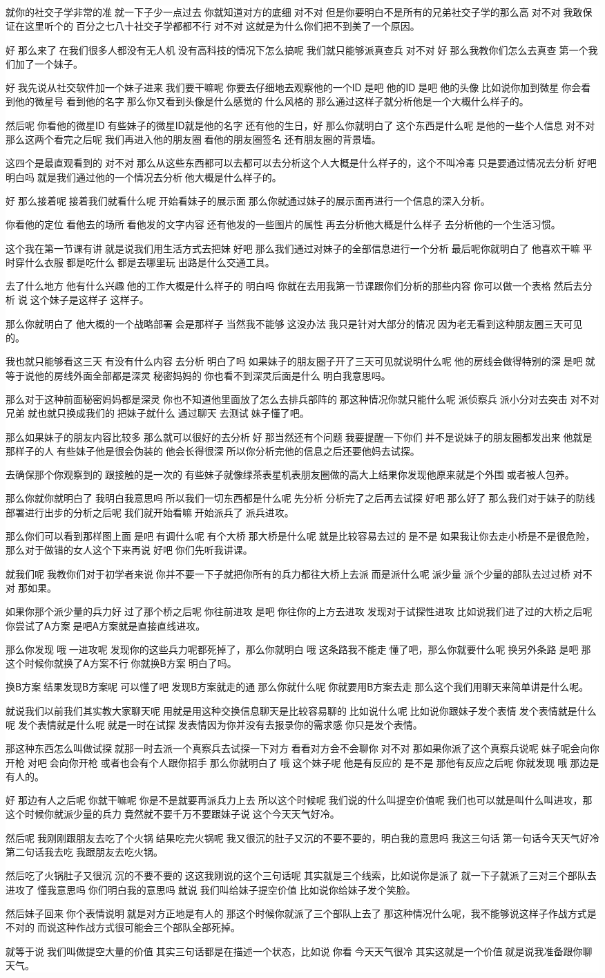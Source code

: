 就你的社交子学非常的准 就一下子少一点过去 你就知道对方的底细 对不对 但是你要明白不是所有的兄弟社交子学的那么高 对不对 我敢保证在这里听个的 百分之七八十社交子学都都不行 对不对 这就是为什么你们把不到美了一个原因。

好 那么来了 在我们很多人都没有无人机 没有高科技的情况下怎么搞呢 我们就只能够派真查兵 对不对 好 那么我教你们怎么去真查 第一个我们加了一个妹子。

好 我先说从社交软件加一个妹子进来 我们要干嘛呢 你要去仔细地去观察他的一个ID 是吧 他的ID 是吧 他的头像 比如说你加到微星 你会看到他的微星号 看到他的名字 那么你又看到头像是什么感觉的 什么风格的 那么通过这样子就分析他是一个大概什么样子的。

然后呢 你看他的微星ID 有些妹子的微星ID就是他的名字 还有他的生日，好 那么你就明白了 这个东西是什么呢 是他的一些个人信息 对不对 那么这两个看完之后呢 我们再进入他的朋友圈 看他的朋友圈签名 还有朋友圈的背景墙。

这四个是最直观看到的 对不对 那么从这些东西都可以去都可以去分析这个人大概是什么样子的，这个不叫冷毒 只是要通过情况去分析 好吧 明白吗 就是我们通过他的一个情况去分析 他大概是什么样子的。

好 那么接着呢 接着我们就看什么呢 开始看妹子的展示面 那么你就通过妹子的展示面再进行一个信息的深入分析。

你看他的定位 看他去的场所 看他发的文字内容 还有他发的一些图片的属性 再去分析他大概是什么样子 去分析他的一个生活习惯。

这个我在第一节课有讲 就是说我们用生活方式去把妹 好吧 那么我们通过对妹子的全部信息进行一个分析 最后呢你就明白了 他喜欢干嘛 平时穿什么衣服 都是吃什么 都是去哪里玩 出路是什么交通工具。

去了什么地方 他有什么兴趣 他的工作大概是什么样子的 明白吗 你就在去用我第一节课跟你们分析的那些内容 你可以做一个表格 然后去分析 说 这个妹子是这样子 这样子。

那么你就明白了 他大概的一个战略部署 会是那样子 当然我不能够 这没办法 我只是针对大部分的情况 因为老无看到这种朋友圈三天可见的。

我也就只能够看这三天 有没有什么内容 去分析 明白了吗 如果妹子的朋友圈子开了三天可见就说明什么呢 他的房线会做得特别的深 是吧 就等于说他的房线外面全部都是深灵 秘密妈妈的 你也看不到深灵后面是什么 明白我意思吗。

那么对于这种前面秘密妈妈都是深灵 你也不知道他里面放了怎么去排兵部阵的 那这种情况你就只能什么呢 派侦察兵 派小分对去突击 对不对兄弟 就也就只换成我们的 把妹子就什么 通过聊天 去测试 妹子懂了吧。

那么如果妹子的朋友内容比较多 那么就可以很好的去分析 好 那当然还有个问题 我要提醒一下你们 并不是说妹子的朋友圈都发出来 他就是那样子的人 有些妹子他是很会伪装的 他会长得很深 所以你分析完他的信息之后还要他妈去试探。

去确保那个你观察到的 跟接触的是一次的 有些妹子就像绿茶表星机表朋友圈做的高大上结果你发现他原来就是个外围 或者被人包养。

那么你就你就明白了 我明白我意思吗 所以我们一切东西都是什么呢 先分析 分析完了之后再去试探 好吧 那么好了 那么我们对于妹子的防线部署进行出步的分析之后呢 我们就开始看嘛 开始派兵了 派兵进攻。

那么你们可以看到那样图上面 是吧 有调什么呢 有个大桥 那大桥是什么呢 就是比较容易去过的 是不是 如果我让你去走小桥是不是很危险，那么对于做错的女人这个下来再说 好吧 你们先听我讲课。

就我们呢 我教你们对于初学者来说 你并不要一下子就把你所有的兵力都往大桥上去派 而是派什么呢 派少量 派个少量的部队去过过桥 对不对 那如果。

如果你那个派少量的兵力好 过了那个桥之后呢 你往前进攻 是吧 你往你的上方去进攻 发现对于试探性进攻 比如说我们进了过的大桥之后呢 你尝试了A方案 是吧A方案就是直接直线进攻。

那么你发现 哦 一进攻呢 发现你的这些兵力呢都死掉了，那么你就明白 哦 这条路我不能走 懂了吧，那么你就要什么呢 换另外条路 是吧 那这个时候你就换了A方案不行 你就换B方案 明白了吗。

换B方案 结果发现B方案呢 可以懂了吧 发现B方案就走的通 那么你就什么呢 你就要用B方案去走 那么这个我们用聊天来简单讲是什么呢。

就说我们以前我们其实教大家聊天呢 用就是用这种交换信息聊天是比较容易聊的 比如说什么呢 比如说你跟妹子发个表情 发个表情就是什么呢 发个表情就是什么呢 就是一时在试探 发表情因为你并没有去报录你的需求感 你只是发个表情。

那这种东西怎么叫做试探 就那一时去派一个真察兵去试探一下对方 看看对方会不会聊你 对不对 那如果你派了这个真察兵说呢 妹子呢会向你开枪 对吧 会向你开枪 或者也会有个人跟你招手 那么你就明白了 哦 这个妹子呢 他是有反应的 是不是 那他有反应之后呢 你就发现 哦 那边是有人的。

好 那边有人之后呢 你就干嘛呢 你是不是就要再派兵力上去 所以这个时候呢 我们说的什么叫提空价值呢 我们也可以就是叫什么叫进攻，那这个时候你就派少量的兵力 竟然就不要千万不要跟妹子说 这个今天天气好冷。

然后呢 我刚刚跟朋友去吃了个火锅 结果吃完火锅呢 我又很沉的肚子又沉的不要不要的，明白我的意思吗 我这三句话 第一句话今天天气好冷 第二句话我去吃 我跟朋友去吃火锅。

然后吃了火锅肚子又很沉 沉的不要不要的 这这我刚说的这个三句话呢 其实就是三个线索，比如说你是派了 就一下子就派了三对三个部队去进攻了 懂我意思吗 你们明白我的意思吗 就说 我们叫给妹子提空价值 比如说你给妹子发个笑脸。

然后妹子回来 你个表情说明 就是对方正地是有人的 那这个时候你就派了三个部队上去了 那这种情况什么呢，我不能够说这样子作战方式是不对的 而说这种作战方式很可能会三个部队全部死掉。

就等于说 我们叫做提空大量的价值 其实三句话都是在描述一个状态，比如说 你看 今天天气很冷 其实这就是一个价值 就是说我准备跟你聊天气。
